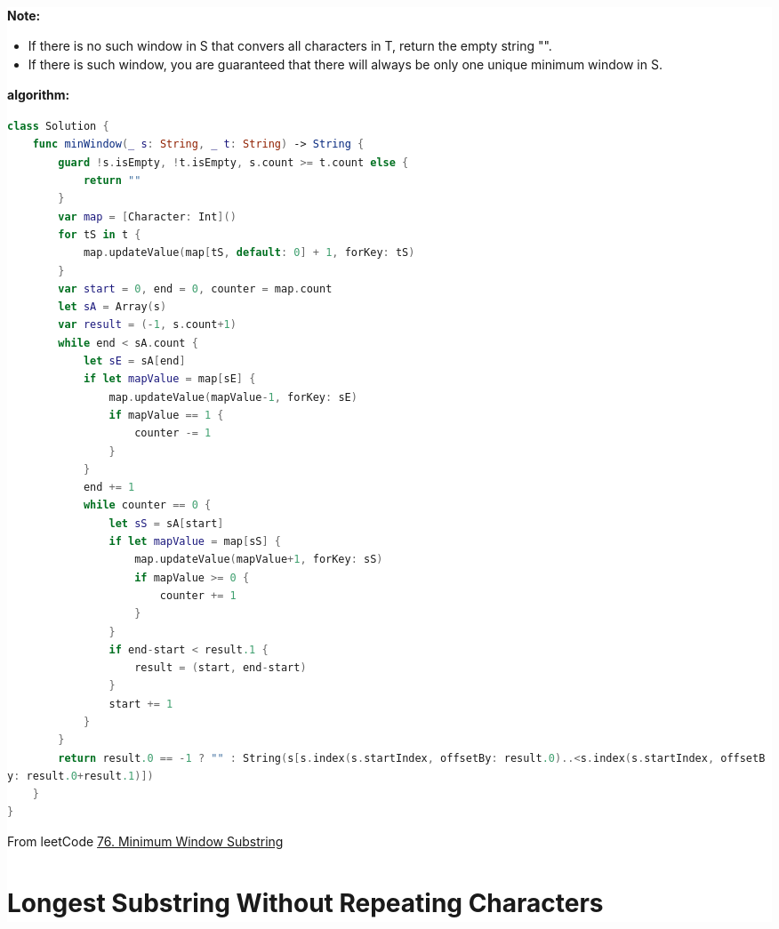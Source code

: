**Note:**
- If there is no such window in S that convers all characters in T, return the empty string "".
- If there is such window, you are guaranteed that there will always be only one unique minimum window in S.

**algorithm:**
``` swift
class Solution {
    func minWindow(_ s: String, _ t: String) -> String {
        guard !s.isEmpty, !t.isEmpty, s.count >= t.count else {
            return ""
        }
        var map = [Character: Int]()
        for tS in t {
            map.updateValue(map[tS, default: 0] + 1, forKey: tS)
        }
        var start = 0, end = 0, counter = map.count
        let sA = Array(s)
        var result = (-1, s.count+1)
        while end < sA.count {
            let sE = sA[end]
            if let mapValue = map[sE] {
                map.updateValue(mapValue-1, forKey: sE)
                if mapValue == 1 {
                    counter -= 1
                }
            }
            end += 1
            while counter == 0 {
                let sS = sA[start]
                if let mapValue = map[sS] {
                    map.updateValue(mapValue+1, forKey: sS)
                    if mapValue >= 0 {
                        counter += 1
                    }
                }
                if end-start < result.1 {
                    result = (start, end-start)
                }
                start += 1
            }
        }
        return result.0 == -1 ? "" : String(s[s.index(s.startIndex, offsetBy: result.0)..<s.index(s.startIndex, offsetBy: result.0+result.1)])
    }
}
```

From leetCode [76. Minimum Window Substring](https://leetcode.com/problems/minimum-window-substring/)

# Longest Substring Without Repeating Characters
